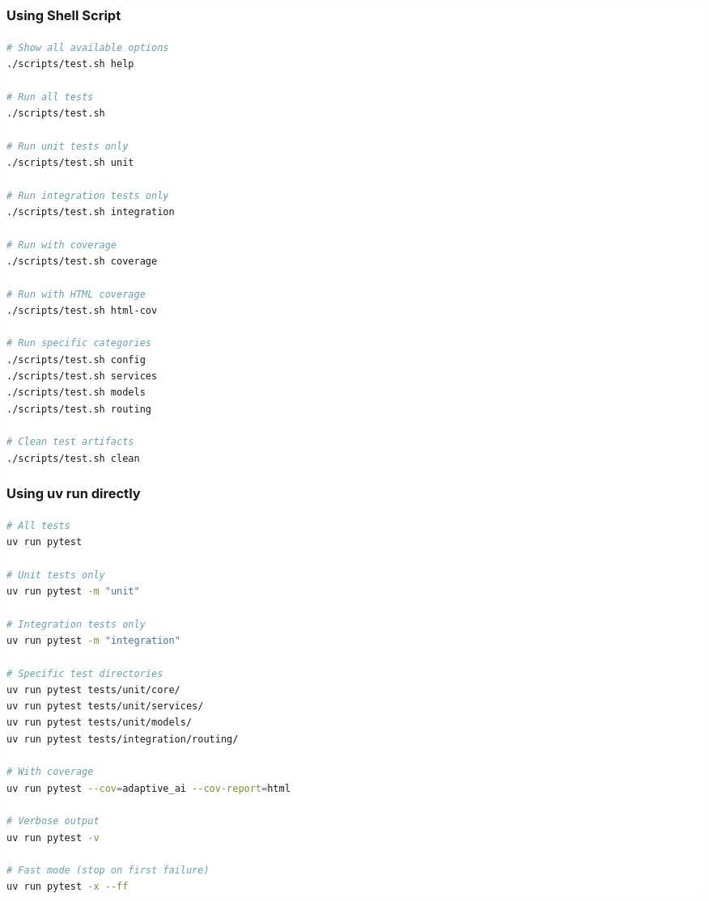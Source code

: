 ### Using Shell Script
```bash
# Show all available options
./scripts/test.sh help

# Run all tests
./scripts/test.sh

# Run unit tests only
./scripts/test.sh unit

# Run integration tests only
./scripts/test.sh integration

# Run with coverage
./scripts/test.sh coverage

# Run with HTML coverage
./scripts/test.sh html-cov

# Run specific categories
./scripts/test.sh config
./scripts/test.sh services
./scripts/test.sh models
./scripts/test.sh routing

# Clean test artifacts
./scripts/test.sh clean
```

### Using uv run directly
```bash
# All tests
uv run pytest

# Unit tests only
uv run pytest -m "unit"

# Integration tests only  
uv run pytest -m "integration"

# Specific test directories
uv run pytest tests/unit/core/
uv run pytest tests/unit/services/
uv run pytest tests/unit/models/
uv run pytest tests/integration/routing/

# With coverage
uv run pytest --cov=adaptive_ai --cov-report=html

# Verbose output
uv run pytest -v

# Fast mode (stop on first failure)
uv run pytest -x --ff
```
